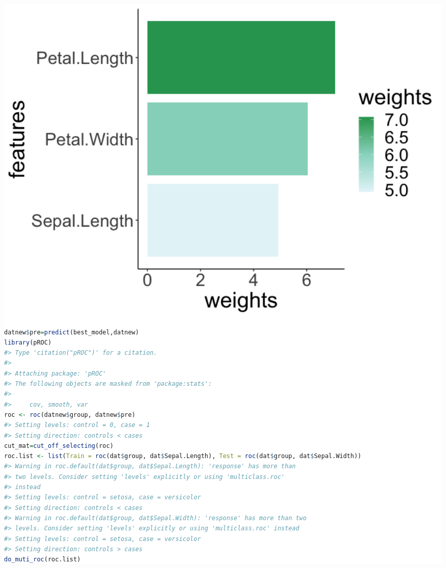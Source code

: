 <img src="man/figures/README-unnamed-chunk-5-2.png" width="100%" />

``` r
datnew$pre=predict(best_model,datnew)
library(pROC)
#> Type 'citation("pROC")' for a citation.
#> 
#> Attaching package: 'pROC'
#> The following objects are masked from 'package:stats':
#> 
#>     cov, smooth, var
roc <- roc(datnew$group, datnew$pre)
#> Setting levels: control = 0, case = 1
#> Setting direction: controls < cases
cut_mat=cut_off_selecting(roc)
roc.list <- list(Train = roc(dat$group, dat$Sepal.Length), Test = roc(dat$group, dat$Sepal.Width))
#> Warning in roc.default(dat$group, dat$Sepal.Length): 'response' has more than
#> two levels. Consider setting 'levels' explicitly or using 'multiclass.roc'
#> instead
#> Setting levels: control = setosa, case = versicolor
#> Setting direction: controls < cases
#> Warning in roc.default(dat$group, dat$Sepal.Width): 'response' has more than two
#> levels. Consider setting 'levels' explicitly or using 'multiclass.roc' instead
#> Setting levels: control = setosa, case = versicolor
#> Setting direction: controls > cases
do_muti_roc(roc.list)
```

